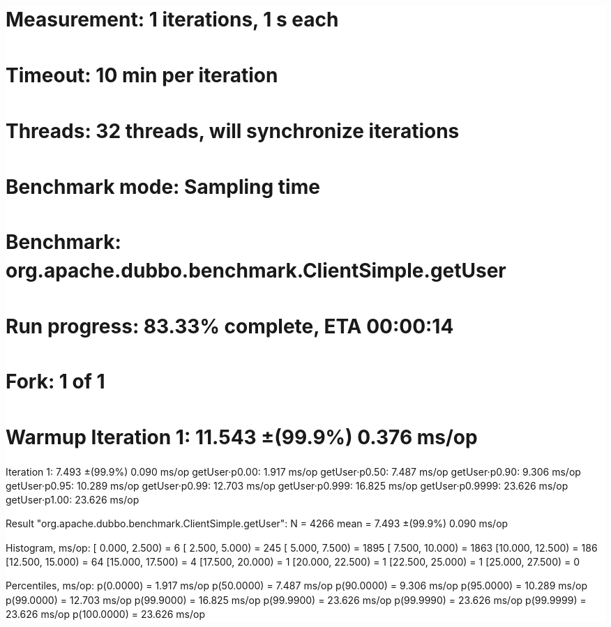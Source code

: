 # Measurement: 1 iterations, 1 s each
# Timeout: 10 min per iteration
# Threads: 32 threads, will synchronize iterations
# Benchmark mode: Sampling time
# Benchmark: org.apache.dubbo.benchmark.ClientSimple.getUser

# Run progress: 83.33% complete, ETA 00:00:14
# Fork: 1 of 1
# Warmup Iteration   1: 11.543 ±(99.9%) 0.376 ms/op
Iteration   1: 7.493 ±(99.9%) 0.090 ms/op
                 getUser·p0.00:   1.917 ms/op
                 getUser·p0.50:   7.487 ms/op
                 getUser·p0.90:   9.306 ms/op
                 getUser·p0.95:   10.289 ms/op
                 getUser·p0.99:   12.703 ms/op
                 getUser·p0.999:  16.825 ms/op
                 getUser·p0.9999: 23.626 ms/op
                 getUser·p1.00:   23.626 ms/op



Result "org.apache.dubbo.benchmark.ClientSimple.getUser":
  N = 4266
  mean =      7.493 ±(99.9%) 0.090 ms/op

  Histogram, ms/op:
    [ 0.000,  2.500) = 6 
    [ 2.500,  5.000) = 245 
    [ 5.000,  7.500) = 1895 
    [ 7.500, 10.000) = 1863 
    [10.000, 12.500) = 186 
    [12.500, 15.000) = 64 
    [15.000, 17.500) = 4 
    [17.500, 20.000) = 1 
    [20.000, 22.500) = 1 
    [22.500, 25.000) = 1 
    [25.000, 27.500) = 0 

  Percentiles, ms/op:
      p(0.0000) =      1.917 ms/op
     p(50.0000) =      7.487 ms/op
     p(90.0000) =      9.306 ms/op
     p(95.0000) =     10.289 ms/op
     p(99.0000) =     12.703 ms/op
     p(99.9000) =     16.825 ms/op
     p(99.9900) =     23.626 ms/op
     p(99.9990) =     23.626 ms/op
     p(99.9999) =     23.626 ms/op
    p(100.0000) =     23.626 ms/op
